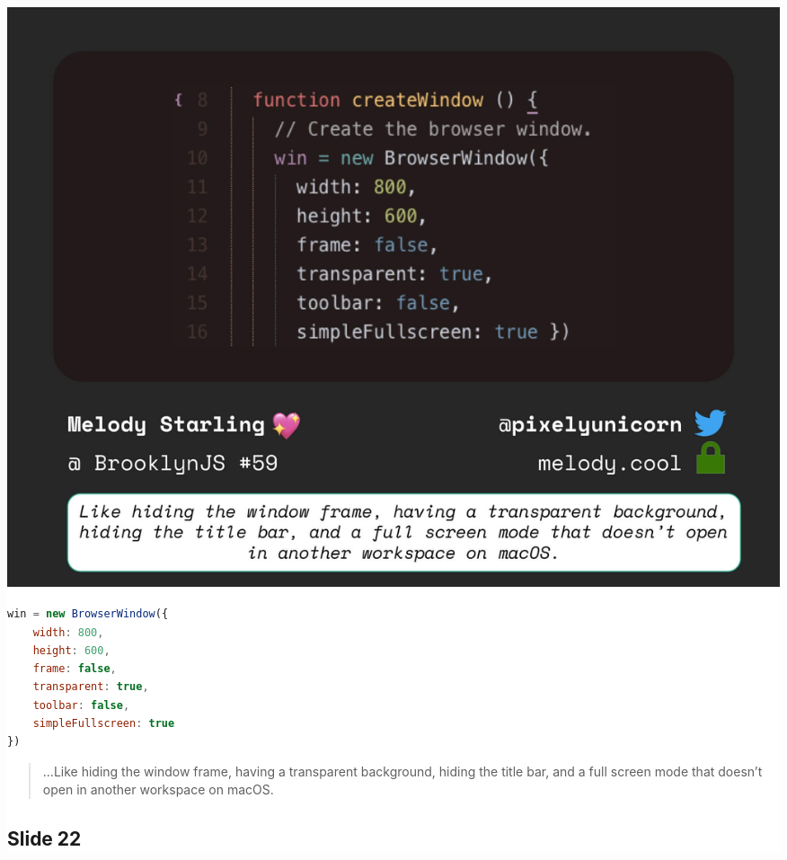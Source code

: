 ![Slide 21](slide-21.jpeg)

````js
win = new BrowserWindow({
    width: 800,
    height: 600,
    frame: false,
    transparent: true,
    toolbar: false,
    simpleFullscreen: true
})
````

> …Like hiding the window frame, having a transparent background, hiding the title bar, and a full screen mode that doesn’t open in another workspace on macOS.

## Slide 22
